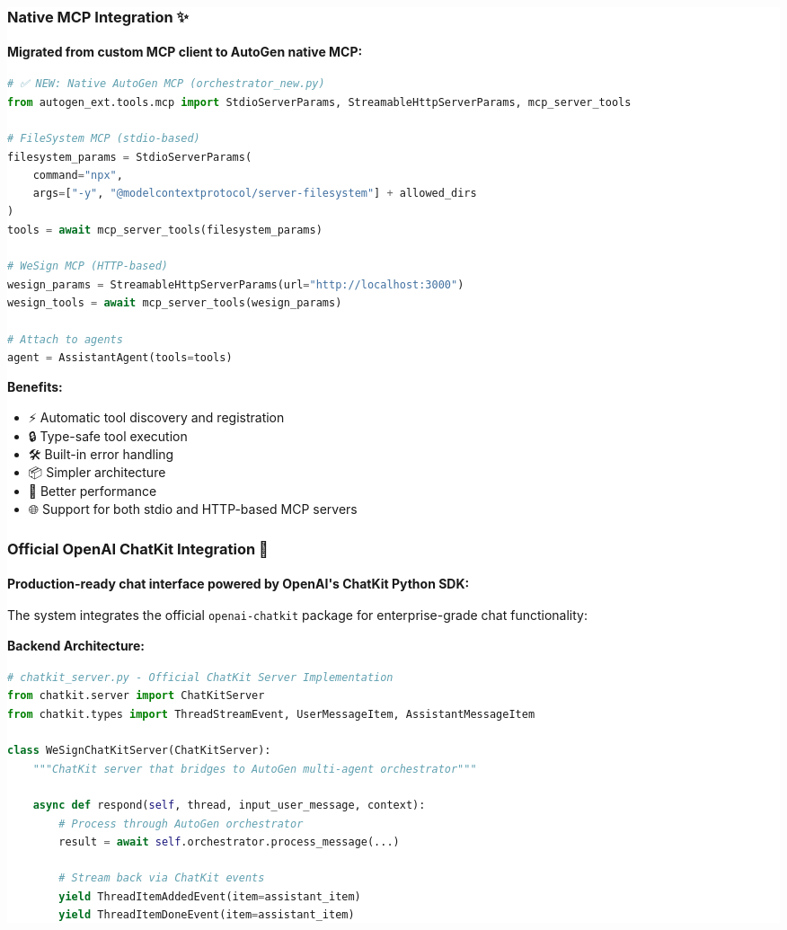 ### Native MCP Integration ✨

**Migrated from custom MCP client to AutoGen native MCP:**

```python
# ✅ NEW: Native AutoGen MCP (orchestrator_new.py)
from autogen_ext.tools.mcp import StdioServerParams, StreamableHttpServerParams, mcp_server_tools

# FileSystem MCP (stdio-based)
filesystem_params = StdioServerParams(
    command="npx",
    args=["-y", "@modelcontextprotocol/server-filesystem"] + allowed_dirs
)
tools = await mcp_server_tools(filesystem_params)

# WeSign MCP (HTTP-based)
wesign_params = StreamableHttpServerParams(url="http://localhost:3000")
wesign_tools = await mcp_server_tools(wesign_params)

# Attach to agents
agent = AssistantAgent(tools=tools)
```

**Benefits:**
- ⚡ Automatic tool discovery and registration
- 🔒 Type-safe tool execution
- 🛠️ Built-in error handling
- 📦 Simpler architecture
- 🚀 Better performance
- 🌐 Support for both stdio and HTTP-based MCP servers

### Official OpenAI ChatKit Integration 🎯

**Production-ready chat interface powered by OpenAI's ChatKit Python SDK:**

The system integrates the official `openai-chatkit` package for enterprise-grade chat functionality:

**Backend Architecture:**
```python
# chatkit_server.py - Official ChatKit Server Implementation
from chatkit.server import ChatKitServer
from chatkit.types import ThreadStreamEvent, UserMessageItem, AssistantMessageItem

class WeSignChatKitServer(ChatKitServer):
    """ChatKit server that bridges to AutoGen multi-agent orchestrator"""

    async def respond(self, thread, input_user_message, context):
        # Process through AutoGen orchestrator
        result = await self.orchestrator.process_message(...)

        # Stream back via ChatKit events
        yield ThreadItemAddedEvent(item=assistant_item)
        yield ThreadItemDoneEvent(item=assistant_item)
```
